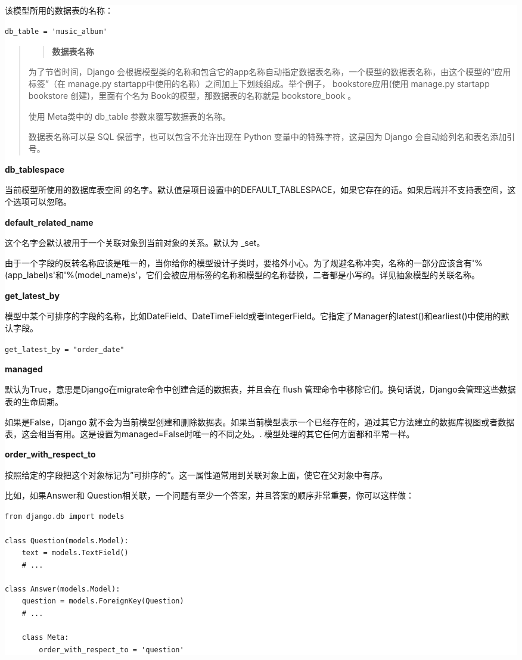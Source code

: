 该模型所用的数据表的名称：

```
db_table = 'music_album'
```

> > **数据表名称**
>
> 为了节省时间，Django 会根据模型类的名称和包含它的app名称自动指定数据表名称，一个模型的数据表名称，由这个模型的“应用标签”（在 manage.py startapp中使用的名称）之间加上下划线组成。举个例子， bookstore应用(使用 manage.py startapp bookstore 创建)，里面有个名为 Book的模型，那数据表的名称就是 bookstore_book 。
>
> 使用 Meta类中的 db_table 参数来覆写数据表的名称。
>
> 数据表名称可以是 SQL 保留字，也可以包含不允许出现在 Python 变量中的特殊字符，这是因为 Django 会自动给列名和表名添加引号。

**db_tablespace**

当前模型所使用的数据库表空间 的名字。默认值是项目设置中的DEFAULT_TABLESPACE，如果它存在的话。如果后端并不支持表空间，这个选项可以忽略。

**default_related_name**

这个名字会默认被用于一个关联对象到当前对象的关系。默认为 _set。

由于一个字段的反转名称应该是唯一的，当你给你的模型设计子类时，要格外小心。为了规避名称冲突，名称的一部分应该含有'%(app_label)s'和'%(model_name)s'，它们会被应用标签的名称和模型的名称替换，二者都是小写的。详见抽象模型的关联名称。

**get_latest_by**

模型中某个可排序的字段的名称，比如DateField、DateTimeField或者IntegerField。它指定了Manager的latest()和earliest()中使用的默认字段。

```
get_latest_by = "order_date"
```

**managed**

默认为True，意思是Django在migrate命令中创建合适的数据表，并且会在 flush 管理命令中移除它们。换句话说，Django会管理这些数据表的生命周期。

如果是False，Django 就不会为当前模型创建和删除数据表。如果当前模型表示一个已经存在的，通过其它方法建立的数据库视图或者数据表，这会相当有用。这是设置为managed=False时唯一的不同之处。. 模型处理的其它任何方面都和平常一样。

**order_with_respect_to**

按照给定的字段把这个对象标记为”可排序的“。这一属性通常用到关联对象上面，使它在父对象中有序。

比如，如果Answer和 Question相关联，一个问题有至少一个答案，并且答案的顺序非常重要，你可以这样做：

```
from django.db import models

class Question(models.Model):
    text = models.TextField()
    # ...

class Answer(models.Model):
    question = models.ForeignKey(Question)
    # ...

    class Meta:
        order_with_respect_to = 'question'
```
